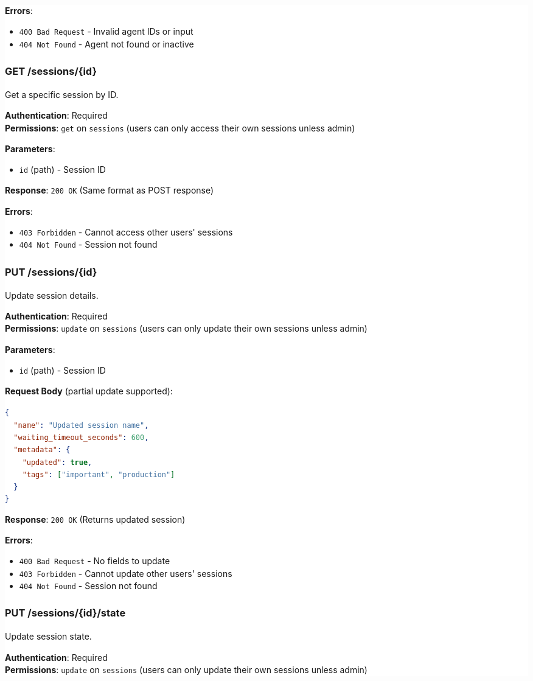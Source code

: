 **Errors**:
- `400 Bad Request` - Invalid agent IDs or input
- `404 Not Found` - Agent not found or inactive

### GET /sessions/\{id\}

Get a specific session by ID.

**Authentication**: Required  
**Permissions**: `get` on `sessions` (users can only access their own sessions unless admin)

**Parameters**:
- `id` (path) - Session ID

**Response**: `200 OK`
(Same format as POST response)

**Errors**:
- `403 Forbidden` - Cannot access other users' sessions
- `404 Not Found` - Session not found

### PUT /sessions/\{id\}

Update session details.

**Authentication**: Required  
**Permissions**: `update` on `sessions` (users can only update their own sessions unless admin)

**Parameters**:
- `id` (path) - Session ID

**Request Body** (partial update supported):
```json
{
  "name": "Updated session name",
  "waiting_timeout_seconds": 600,
  "metadata": {
    "updated": true,
    "tags": ["important", "production"]
  }
}
```

**Response**: `200 OK`
(Returns updated session)

**Errors**:
- `400 Bad Request` - No fields to update
- `403 Forbidden` - Cannot update other users' sessions
- `404 Not Found` - Session not found

### PUT /sessions/\{id\}/state

Update session state.

**Authentication**: Required  
**Permissions**: `update` on `sessions` (users can only update their own sessions unless admin)
